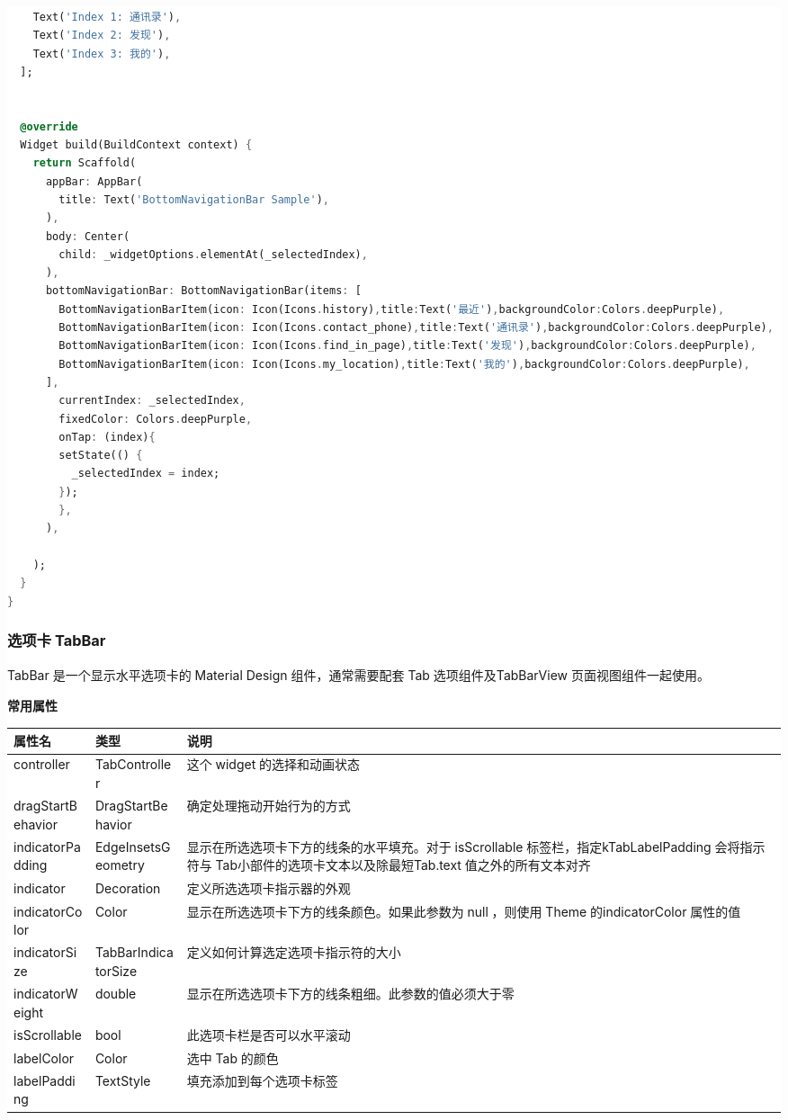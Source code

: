 ```dart
    Text('Index 1: 通讯录'),
    Text('Index 2: 发现'),
    Text('Index 3: 我的'),
  ];


  @override
  Widget build(BuildContext context) {
    return Scaffold(
      appBar: AppBar(
        title: Text('BottomNavigationBar Sample'),
      ),
      body: Center(
        child: _widgetOptions.elementAt(_selectedIndex),
      ),
      bottomNavigationBar: BottomNavigationBar(items: [
        BottomNavigationBarItem(icon: Icon(Icons.history),title:Text('最近'),backgroundColor:Colors.deepPurple),
        BottomNavigationBarItem(icon: Icon(Icons.contact_phone),title:Text('通讯录'),backgroundColor:Colors.deepPurple),
        BottomNavigationBarItem(icon: Icon(Icons.find_in_page),title:Text('发现'),backgroundColor:Colors.deepPurple),
        BottomNavigationBarItem(icon: Icon(Icons.my_location),title:Text('我的'),backgroundColor:Colors.deepPurple),
      ],
        currentIndex: _selectedIndex,
        fixedColor: Colors.deepPurple,
        onTap: (index){
        setState(() {
          _selectedIndex = index;
        });
        },
      ),

    );
  }
}
```

### 选项卡 TabBar

TabBar 是一个显示水平选项卡的 Material Design 组件，通常需要配套 Tab 选项组件及TabBarView 页面视图组件一起使用。

**常用属性**

| 属性名 | 类型 | 说明 |
| :--- | :--- | :--- |
| controller | TabController | 这个 widget 的选择和动画状态 |
| dragStartBehavior | DragStartBehavior | 确定处理拖动开始行为的方式 |
| indicatorPadding | EdgeInsetsGeometry | 显示在所选选项卡下方的线条的水平填充。对于 isScrollable 标签栏，指定kTabLabelPadding 会将指示符与 Tab小部件的选项卡文本以及除最短Tab.text 值之外的所有文本对齐 |
| indicator | Decoration | 定义所选选项卡指示器的外观 |
| indicatorColor | Color | 显示在所选选项卡下方的线条颜色。如果此参数为 null ，则使用 Theme 的indicatorColor 属性的值 |
| indicatorSize | TabBarIndicatorSize | 定义如何计算选定选项卡指示符的大小 |
| indicatorWeight | double | 显示在所选选项卡下方的线条粗细。此参数的值必须大于零 |
| isScrollable | bool | 此选项卡栏是否可以水平滚动 |
| labelColor | Color | 选中 Tab 的颜色 |
| labelPadding | TextStyle | 填充添加到每个选项卡标签 |